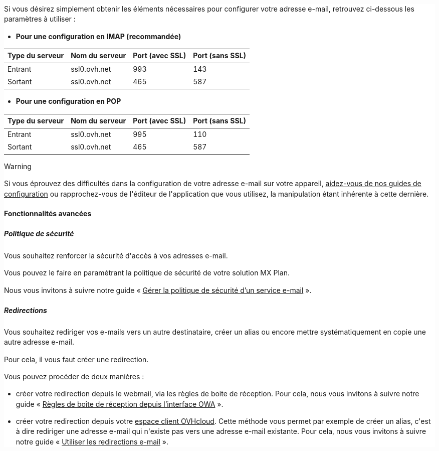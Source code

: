 Si vous désirez simplement obtenir les éléments nécessaires pour configurer votre adresse e-mail, retrouvez ci-dessous les paramètres à utiliser :

- **Pour une configuration en IMAP (recommandée)**

|Type du serveur|Nom du serveur|Port (avec SSL)|Port (sans SSL)|
|---|---|---|---|
|Entrant|ssl0.ovh.net|993|143|
|Sortant|ssl0.ovh.net|465|587|

- **Pour une configuration en POP**

|Type du serveur|Nom du serveur|Port (avec SSL)|Port (sans SSL)|
|---|---|---|---|
|Entrant|ssl0.ovh.net|995|110|
|Sortant|ssl0.ovh.net|465|587|

> [!warning]
>
> Si vous éprouvez des difficultés dans la configuration de votre adresse e-mail sur votre appareil, [aidez-vous de nos guides de configuration](web-cloud-email-collaborative-solutions-mx-plan1.) ou rapprochez-vous de l'éditeur de l'application que vous utilisez, la manipulation étant inhérente à cette dernière.
>

#### Fonctionnalités avancées

##### **Politique de sécurité**

Vous souhaitez renforcer la sécurité d'accès à vos adresses e-mail.

Vous pouvez le faire en paramétrant la politique de sécurité de votre solution MX Plan.

Nous vous invitons à suivre notre guide « [Gérer la politique de sécurité d’un service e-mail](security-policy1.) ».

##### **Redirections**

Vous souhaitez rediriger vos e-mails vers un autre destinataire, créer un alias ou encore mettre systématiquement en copie une autre adresse e-mail.

Pour cela, il vous faut créer une redirection.

Vous pouvez procéder de deux manières :

- créer votre redirection depuis le webmail, via les règles de boite de réception. Pour cela, nous vous invitons à suivre notre guide « [Règles de boîte de réception depuis l’interface OWA](creating-inbox-rules-in-owa-mx-plan#exemple-1-rediriger-des-e-mails-vers-une-autre-adresse.) ».

- créer votre redirection depuis votre [espace client OVHcloud](https://www.ovh.com/auth/?action=gotomanager&from=https://www.ovh.com/fr/&ovhSubsidiary=fr). Cette méthode vous permet par exemple de créer un alias, c'est à dire rediriger une adresse e-mail qui n'existe pas vers une adresse e-mail existante. Pour cela, nous vous invitons à suivre notre guide « [Utiliser les redirections e-mail](feature_redirections#nouvelle-version-de-loffre-mx-plan.) ».
